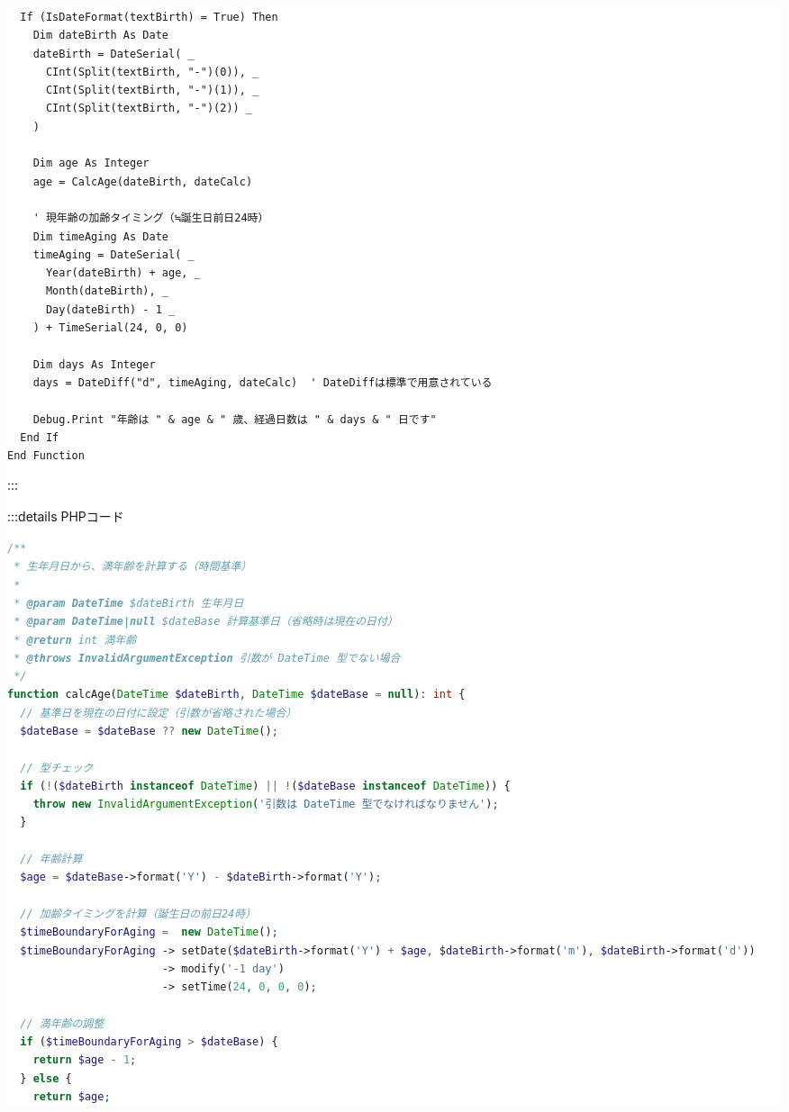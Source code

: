 ```vba
  If (IsDateFormat(textBirth) = True) Then
    Dim dateBirth As Date
    dateBirth = DateSerial( _
      CInt(Split(textBirth, "-")(0)), _
      CInt(Split(textBirth, "-")(1)), _
      CInt(Split(textBirth, "-")(2)) _
    )
    
    Dim age As Integer
    age = CalcAge(dateBirth, dateCalc)
    
    ' 現年齢の加齢タイミング（≒誕生日前日24時）
    Dim timeAging As Date
    timeAging = DateSerial( _
      Year(dateBirth) + age, _
      Month(dateBirth), _
      Day(dateBirth) - 1 _
    ) + TimeSerial(24, 0, 0)

    Dim days As Integer
    days = DateDiff("d", timeAging, dateCalc)  ' DateDiffは標準で用意されている
    
    Debug.Print "年齢は " & age & " 歳、経過日数は " & days & " 日です"
  End If
End Function
```

:::

:::details PHPコード

```php
/**
 * 生年月日から、満年齢を計算する（時間基準）
 *
 * @param DateTime $dateBirth 生年月日
 * @param DateTime|null $dateBase 計算基準日（省略時は現在の日付）
 * @return int 満年齢
 * @throws InvalidArgumentException 引数が DateTime 型でない場合
 */
function calcAge(DateTime $dateBirth, DateTime $dateBase = null): int {
  // 基準日を現在の日付に設定（引数が省略された場合）
  $dateBase = $dateBase ?? new DateTime();

  // 型チェック
  if (!($dateBirth instanceof DateTime) || !($dateBase instanceof DateTime)) {
    throw new InvalidArgumentException('引数は DateTime 型でなければなりません');
  }

  // 年齢計算
  $age = $dateBase->format('Y') - $dateBirth->format('Y');

  // 加齢タイミングを計算（誕生日の前日24時）
  $timeBoundaryForAging =  new DateTime();
  $timeBoundaryForAging -> setDate($dateBirth->format('Y') + $age, $dateBirth->format('m'), $dateBirth->format('d')) 
                        -> modify('-1 day')
                        -> setTime(24, 0, 0, 0);
  
  // 満年齢の調整
  if ($timeBoundaryForAging > $dateBase) {
    return $age - 1;
  } else {
    return $age;
```